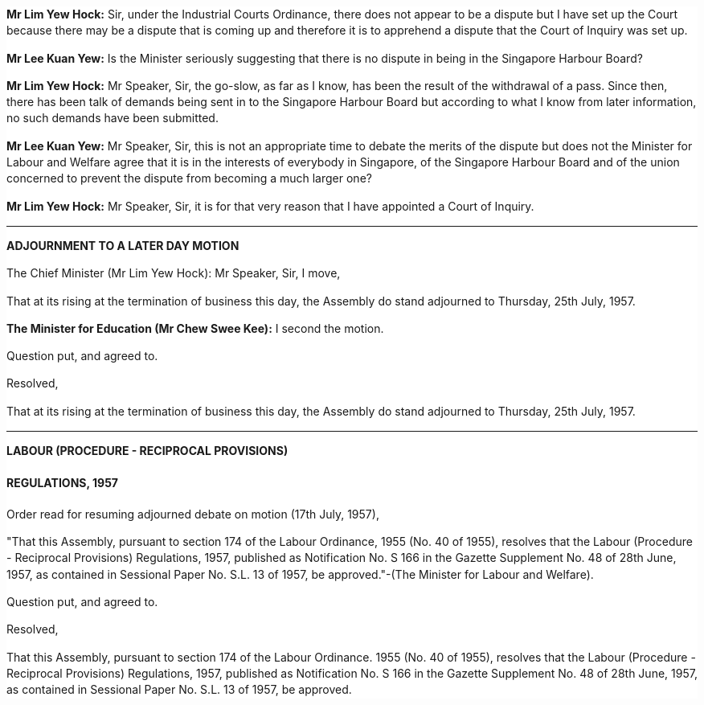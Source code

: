 **Mr Lim Yew Hock:** Sir, under the Industrial Courts Ordinance, there does not appear to be a dispute but I have set up the Court because there may be a dispute that is coming up and therefore it is to apprehend a dispute that the Court of Inquiry was set up.

**Mr Lee Kuan Yew:** Is the Minister seriously suggesting that there is no dispute in being in the Singapore Harbour Board?

**Mr Lim Yew Hock:** Mr Speaker, Sir, the go-slow, as far as I know, has been the result of the withdrawal of a pass. Since then, there has been talk of demands being sent in to the Singapore Harbour Board but according to what I know from later information, no such demands have been submitted.

**Mr Lee Kuan Yew:** Mr Speaker, Sir, this is not an appropriate time to debate the merits of the dispute but does not the Minister for Labour and Welfare agree that it is in the interests of everybody in Singapore, of the Singapore Harbour Board and of the union concerned to prevent the dispute from becoming a much larger one?

**Mr Lim Yew Hock:** Mr Speaker, Sir, it is for that very reason that I have appointed a Court of Inquiry.

****

**ADJOURNMENT TO A LATER DAY MOTION**

The Chief Minister (Mr Lim Yew Hock): Mr Speaker, Sir, I move,

That at its rising at the termination of business this day, the Assembly do stand adjourned to Thursday, 25th July, 1957.

**The Minister for Education (Mr Chew Swee Kee):** I second the motion.

Question put, and agreed to.

Resolved,

That at its rising at the termination of business this day, the Assembly do stand adjourned to Thursday, 25th July, 1957.

****

**LABOUR (PROCEDURE - RECIPROCAL PROVISIONS)**

#### REGULATIONS, 1957



Order read for resuming adjourned debate on motion (17th July, 1957),

"That this Assembly, pursuant to section 174 of the Labour Ordinance, 1955 (No. 40 of 1955), resolves that the Labour (Procedure - Reciprocal Provisions) Regulations, 1957, published as Notification No. S 166 in the Gazette Supplement No. 48 of 28th June, 1957, as contained in Sessional Paper No. S.L. 13 of 1957, be approved."-(The Minister for Labour and Welfare).

Question put, and agreed to.

Resolved,

That this Assembly, pursuant to section 174 of the Labour Ordinance. 1955 (No. 40 of 1955), resolves that the Labour (Procedure - Reciprocal Provisions) Regulations, 1957, published as Notification No. S 166 in the Gazette Supplement No. 48 of 28th June, 1957, as contained in Sessional Paper No. S.L. 13 of 1957, be approved.
